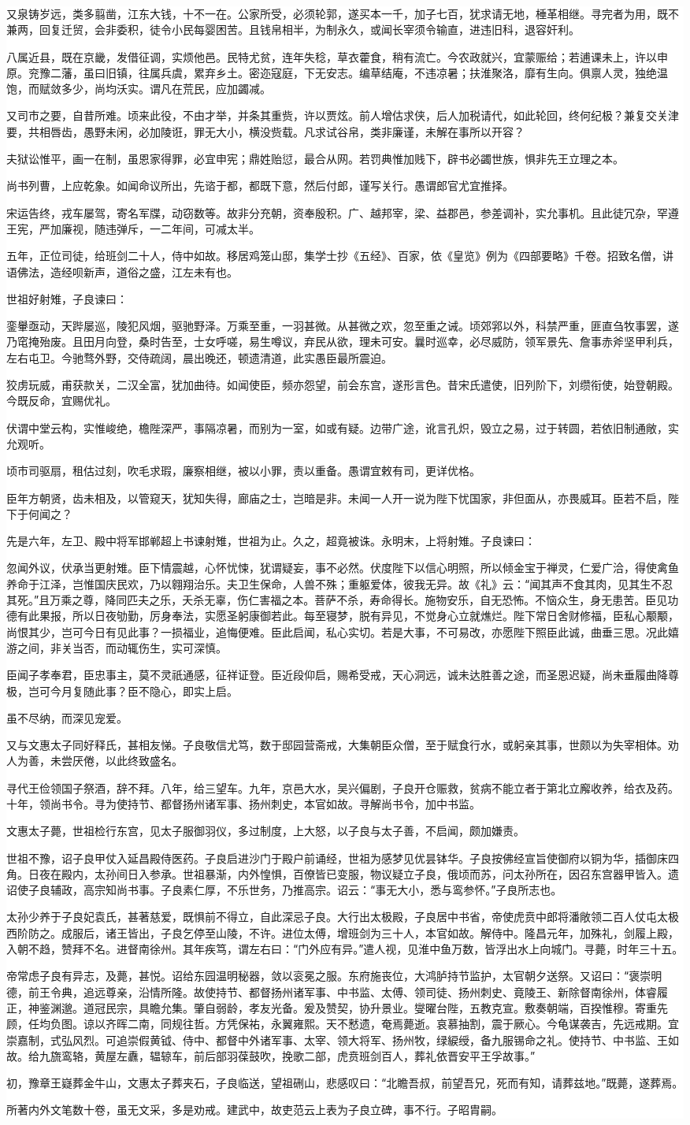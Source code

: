 又泉铸岁远，类多翦凿，江东大钱，十不一在。公家所受，必须轮郭，遂买本一千，加子七百，犹求请无地，棰革相继。寻完者为用，既不兼两，回复迁贸，会非委积，徒令小民每婴困苦。且钱帛相半，为制永久，或闻长宰须令输直，进违旧科，退容奸利。

八属近县，既在京畿，发借征调，实烦他邑。民特尤贫，连年失稔，草衣藿食，稍有流亡。今农政就兴，宜蒙赈给；若逋课未上，许以申原。兖豫二藩，虽曰旧镇，往属兵虞，累弃乡土。密迩寇庭，下无安志。编草结庵，不违凉暑；扶淮聚洛，靡有生向。俱禀人灵，独绝温饱，而赋敛多少，尚均沃实。谓凡在荒民，应加蠲减。

又司市之要，自昔所难。顷来此役，不由才举，并条其重赀，许以贾炫。前人增估求侠，后人加税请代，如此轮回，终何纪极？兼复交关津要，共相唇齿，愚野未闲，必加陵诳，罪无大小，横没赀载。凡求试谷帛，类非廉谨，未解在事所以开容？

夫狱讼惟平，画一在制，虽恩家得罪，必宜申宪；鼎姓贻愆，最合从网。若罚典惟加贱下，辟书必蠲世族，惧非先王立理之本。

尚书列曹，上应乾象。如闻命议所出，先谘于都，都既下意，然后付郎，谨写关行。愚谓郎官尤宜推择。

宋运告终，戎车屡驾，寄名军牒，动窃数等。故非分充朝，资奉殷积。广、越邦宰，梁、益郡邑，参差调补，实允事机。且此徒冗杂，罕遵王宪，严加廉视，随违弹斥，一二年间，可减太半。

五年，正位司徒，给班剑二十人，侍中如故。移居鸡笼山邸，集学士抄《五经》、百家，依《皇览》例为《四部要略》千卷。招致名僧，讲语佛法，造经呗新声，道俗之盛，江左未有也。

世祖好射雉，子良谏曰：

銮轝亟动，天跸屡巡，陵犯风烟，驱驰野泽。万乘至重，一羽甚微。从甚微之欢，忽至重之诫。顷郊郛以外，科禁严重，匪直刍牧事罢，遂乃窀掩殆废。且田月向登，桑时告至，士女呼嗟，易生噂议，弃民从欲，理未可安。曩时巡幸，必尽威防，领军景先、詹事赤斧坚甲利兵，左右屯卫。今驰骛外野，交侍疏阔，晨出晚还，顿遗清道，此实愚臣最所震迫。

狡虏玩威，甫获款关，二汉全富，犹加曲待。如闻使臣，频亦怨望，前会东宫，遂形言色。昔宋氏遣使，旧列阶下，刘缵衔使，始登朝殿。今既反命，宜赐优礼。

伏谓中堂云构，实惟峻绝，檐陛深严，事隔凉暑，而别为一室，如或有疑。边带广途，讹言孔炽，毁立之易，过于转圆，若依旧制通敞，实允观听。

顷市司驱扇，租估过刻，吹毛求瑕，廉察相继，被以小罪，责以重备。愚谓宜敕有司，更详优格。

臣年方朝贤，齿未相及，以管窥天，犹知失得，廊庙之士，岂暗是非。未闻一人开一说为陛下忧国家，非但面从，亦畏威耳。臣若不启，陛下于何闻之？

先是六年，左卫、殿中将军邯郸超上书谏射雉，世祖为止。久之，超竟被诛。永明末，上将射雉。子良谏曰：

忽闻外议，伏承当更射雉。臣下情震越，心怀忧悚，犹谓疑妄，事不必然。伏度陛下以信心明照，所以倾金宝于禅灵，仁爱广洽，得使禽鱼养命于江泽，岂惟国庆民欢，乃以翱翔治乐。夫卫生保命，人兽不殊；重躯爱体，彼我无异。故《礼》云：“闻其声不食其肉，见其生不忍其死。”且万乘之尊，降同匹夫之乐，夭杀无辜，伤仁害福之本。菩萨不杀，寿命得长。施物安乐，自无恐怖。不恼众生，身无患苦。臣见功德有此果报，所以日夜劬勤，厉身奉法，实愿圣躬康御若此。每至寝梦，脱有异见，不觉身心立就燋烂。陛下常日舍财修福，臣私心颙颙，尚恨其少，岂可今日有见此事？一损福业，追悔便难。臣此启闻，私心实切。若是大事，不可易改，亦愿陛下照臣此诚，曲垂三思。况此嬉游之间，非关当否，而动辄伤生，实可深慎。

臣闻子孝奉君，臣忠事主，莫不灵祇通感，征祥证登。臣近段仰启，赐希受戒，天心洞远，诚未达胜善之途，而圣恩迟疑，尚未垂履曲降尊极，岂可今月复随此事？臣不隐心，即实上启。

虽不尽纳，而深见宠爱。

又与文惠太子同好释氏，甚相友悌。子良敬信尤笃，数于邸园营斋戒，大集朝臣众僧，至于赋食行水，或躬亲其事，世颇以为失宰相体。劝人为善，未尝厌倦，以此终致盛名。

寻代王俭领国子祭酒，辞不拜。八年，给三望车。九年，京邑大水，吴兴偏剧，子良开仓赈救，贫病不能立者于第北立廨收养，给衣及药。十年，领尚书令。寻为使持节、都督扬州诸军事、扬州刺史，本官如故。寻解尚书令，加中书监。

文惠太子薨，世祖检行东宫，见太子服御羽仪，多过制度，上大怒，以子良与太子善，不启闻，颇加嫌责。

世祖不豫，诏子良甲仗入延昌殿侍医药。子良启进沙门于殿户前诵经，世祖为感梦见优昙钵华。子良按佛经宣旨使御府以铜为华，插御床四角。日夜在殿内，太孙间日入参承。世祖暴渐，内外惶惧，百僚皆已变服，物议疑立子良，俄顷而苏，问太孙所在，因召东宫器甲皆入。遗诏使子良辅政，高宗知尚书事。子良素仁厚，不乐世务，乃推高宗。诏云：“事无大小，悉与鸾参怀。”子良所志也。

太孙少养于子良妃袁氏，甚著慈爱，既惧前不得立，自此深忌子良。大行出太极殿，子良居中书省，帝使虎贲中郎将潘敞领二百人仗屯太极西阶防之。成服后，诸王皆出，子良乞停至山陵，不许。进位太傅，增班剑为三十人，本官如故。解侍中。隆昌元年，加殊礼，剑履上殿，入朝不趋，赞拜不名。进督南徐州。其年疾笃，谓左右曰：“门外应有异。”遣人视，见淮中鱼万数，皆浮出水上向城门。寻薨，时年三十五。

帝常虑子良有异志，及薨，甚悦。诏给东园温明秘器，敛以衮冕之服。东府施丧位，大鸿胪持节监护，太官朝夕送祭。又诏曰：“褒崇明德，前王令典，追远尊亲，沿情所隆。故使持节、都督扬州诸军事、中书监、太傅、领司徒、扬州刺史、竟陵王、新除督南徐州，体睿履正，神鉴渊邈。道冠民宗，具瞻允集。肇自弱龄，孝友光备。爰及赞契，协升景业。燮曜台陛，五教克宣。敷奏朝端，百揆惟穆。寄重先顾，任均负图。谅以齐晖二南，同规往哲。方凭保祐，永翼雍熙。天不慭遗，奄焉薨逝。哀慕抽割，震于厥心。今龟谋袭吉，先远戒期。宜崇嘉制，式弘风烈。可追崇假黄钺、侍中、都督中外诸军事、太宰、领大将军、扬州牧，绿綟绶，备九服锡命之礼。使持节、中书监、王如故。给九旒鸾辂，黄屋左纛，辒辌车，前后部羽葆鼓吹，挽歌二部，虎贲班剑百人，葬礼依晋安平王孚故事。”

初，豫章王嶷葬金牛山，文惠太子葬夹石，子良临送，望祖硎山，悲感叹曰：“北瞻吾叔，前望吾兄，死而有知，请葬兹地。”既薨，遂葬焉。

所著内外文笔数十卷，虽无文采，多是劝戒。建武中，故吏范云上表为子良立碑，事不行。子昭胄嗣。
